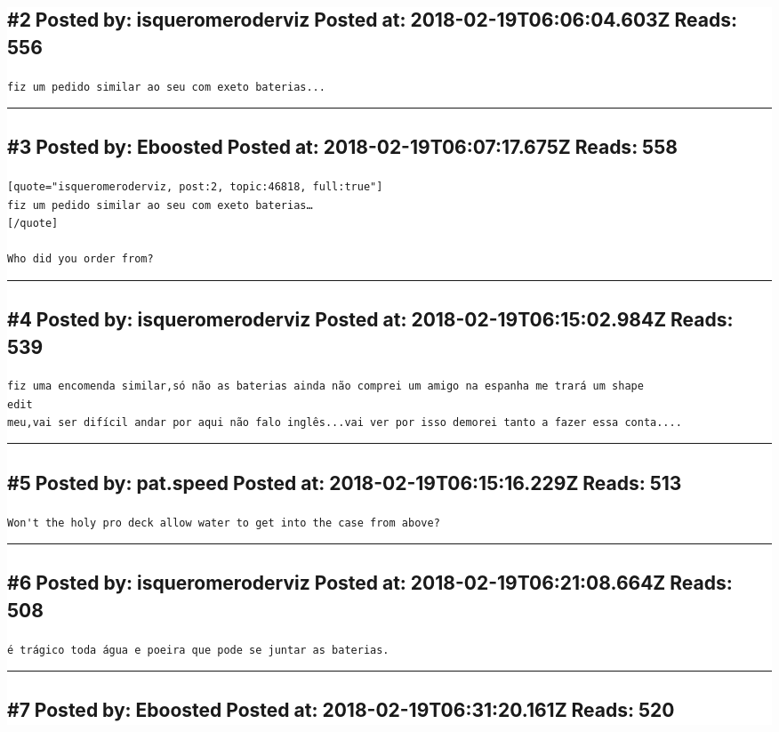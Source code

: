 ## \#2 Posted by: isqueromeroderviz Posted at: 2018-02-19T06:06:04.603Z Reads: 556

```
fiz um pedido similar ao seu com exeto baterias...
```

---
## \#3 Posted by: Eboosted Posted at: 2018-02-19T06:07:17.675Z Reads: 558

```
[quote="isqueromeroderviz, post:2, topic:46818, full:true"]
fiz um pedido similar ao seu com exeto baterias…
[/quote]

Who did you order from?
```

---
## \#4 Posted by: isqueromeroderviz Posted at: 2018-02-19T06:15:02.984Z Reads: 539

```
fiz uma encomenda similar,só não as baterias ainda não comprei um amigo na espanha me trará um shape
edit
meu,vai ser difícil andar por aqui não falo inglês...vai ver por isso demorei tanto a fazer essa conta....
```

---
## \#5 Posted by: pat.speed Posted at: 2018-02-19T06:15:16.229Z Reads: 513

```
Won't the holy pro deck allow water to get into the case from above?
```

---
## \#6 Posted by: isqueromeroderviz Posted at: 2018-02-19T06:21:08.664Z Reads: 508

```
é trágico toda água e poeira que pode se juntar as baterias.
```

---
## \#7 Posted by: Eboosted Posted at: 2018-02-19T06:31:20.161Z Reads: 520
